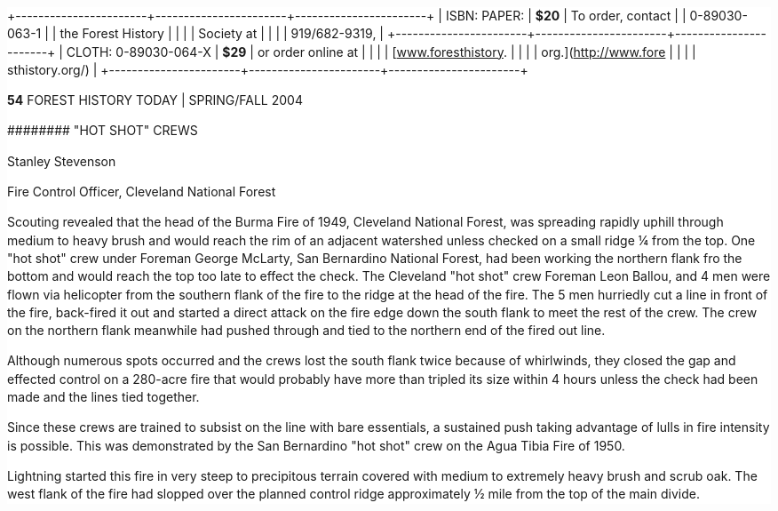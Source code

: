 +-----------------------+-----------------------+-----------------------+
| ISBN: PAPER:          | **\$20**            | To order, contact   |
| 0-89030-063-1         |                       | the Forest History  |
|                       |                       | Society at          |
|                       |                       | 919/682-9319,       |
+-----------------------+-----------------------+-----------------------+
| CLOTH: 0-89030-064-X  | **\$29**            | or order online at  |
|                       |                       | [www.foresthistory. |
|                       |                       | org.](http://www.fore |
|                       |                       | sthistory.org/)       |
+-----------------------+-----------------------+-----------------------+

**54** FOREST HISTORY TODAY \| SPRING/FALL 2004

######## "HOT SHOT" CREWS

Stanley Stevenson

Fire Control Officer, Cleveland National Forest

Scouting revealed that the head of the Burma Fire of 1949, Cleveland
National Forest, was spreading rapidly uphill through medium to heavy
brush and would reach the rim of an adjacent watershed unless checked
on a small ridge ¼ from the top. One "hot shot" crew under Foreman
George McLarty, San Bernardino National Forest, had been working the
northern flank fro the bottom and would reach the top too late to
effect the check. The Cleveland "hot shot" crew Foreman Leon Ballou,
and 4 men were flown via helicopter from the southern flank of the
fire to the ridge at the head of the fire. The 5 men hurriedly cut a
line in front of the fire, back-fired it out and started a direct
attack on the fire edge down the south flank to meet the rest of the
crew. The crew on the northern flank meanwhile had pushed through and
tied to the northern end of the fired out line.

Although numerous spots occurred and the crews lost the south flank
twice because of whirlwinds, they closed the gap and effected control
on a 280-acre fire that would probably have more than tripled its size
within 4 hours unless the check had been made and the lines tied
together.

Since these crews are trained to subsist on the line with bare
essentials, a sustained push taking advantage of lulls in fire
intensity is possible. This was demonstrated by the San Bernardino
"hot shot" crew on the Agua Tibia Fire of 1950.

Lightning started this fire in very steep to precipitous terrain
covered with medium to extremely heavy brush and scrub oak. The west
flank of the fire had slopped over the planned control ridge
approximately ½ mile from the top of the main divide.
